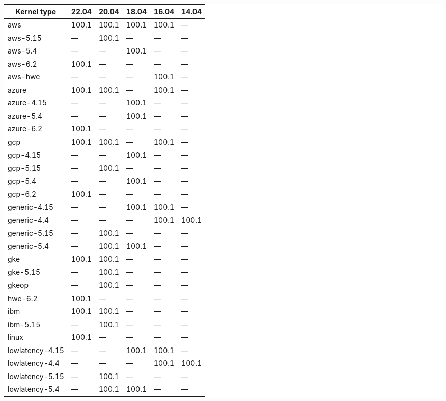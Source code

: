 | Kernel type     | 22.04 | 20.04 | 18.04 | 16.04 | 14.04 |
|-----------------|-------|-------|-------|-------|-------|
| aws             | 100.1 | 100.1 | 100.1 | 100.1 | —     |
| aws-5.15        | —     | 100.1 | —     | —     | —     |
| aws-5.4         | —     | —     | 100.1 | —     | —     |
| aws-6.2         | 100.1 | —     | —     | —     | —     |
| aws-hwe         | —     | —     | —     | 100.1 | —     |
| azure           | 100.1 | 100.1 | —     | 100.1 | —     |
| azure-4.15      | —     | —     | 100.1 | —     | —     |
| azure-5.4       | —     | —     | 100.1 | —     | —     |
| azure-6.2       | 100.1 | —     | —     | —     | —     |
| gcp             | 100.1 | 100.1 | —     | 100.1 | —     |
| gcp-4.15        | —     | —     | 100.1 | —     | —     |
| gcp-5.15        | —     | 100.1 | —     | —     | —     |
| gcp-5.4         | —     | —     | 100.1 | —     | —     |
| gcp-6.2         | 100.1 | —     | —     | —     | —     |
| generic-4.15    | —     | —     | 100.1 | 100.1 | —     |
| generic-4.4     | —     | —     | —     | 100.1 | 100.1 |
| generic-5.15    | —     | 100.1 | —     | —     | —     |
| generic-5.4     | —     | 100.1 | 100.1 | —     | —     |
| gke             | 100.1 | 100.1 | —     | —     | —     |
| gke-5.15        | —     | 100.1 | —     | —     | —     |
| gkeop           | —     | 100.1 | —     | —     | —     |
| hwe-6.2         | 100.1 | —     | —     | —     | —     |
| ibm             | 100.1 | 100.1 | —     | —     | —     |
| ibm-5.15        | —     | 100.1 | —     | —     | —     |
| linux           | 100.1 | —     | —     | —     | —     |
| lowlatency-4.15 | —     | —     | 100.1 | 100.1 | —     |
| lowlatency-4.4  | —     | —     | —     | 100.1 | 100.1 |
| lowlatency-5.15 | —     | 100.1 | —     | —     | —     |
| lowlatency-5.4  | —     | 100.1 | 100.1 | —     | —     |
